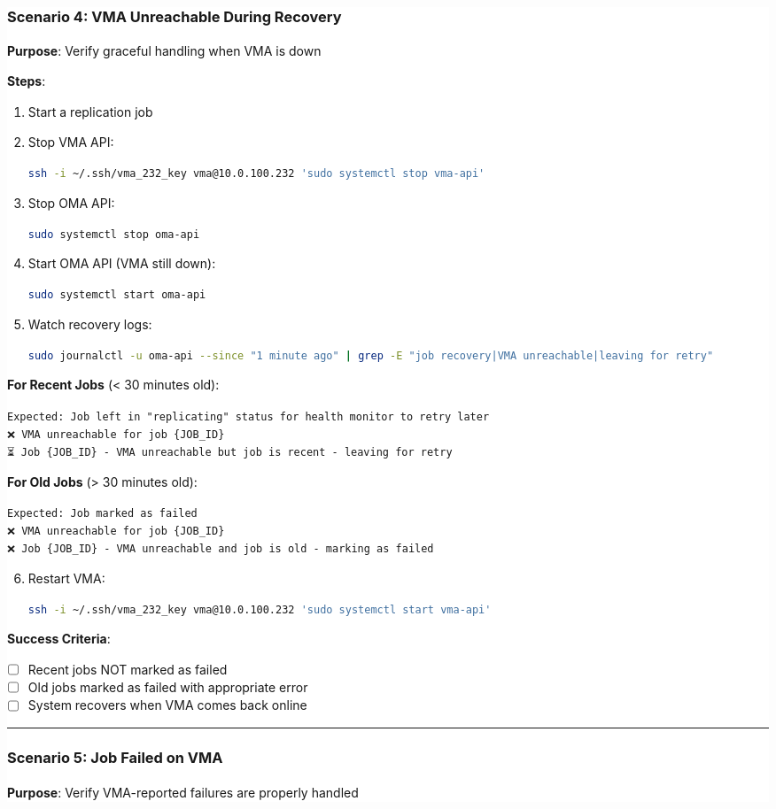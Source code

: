
### **Scenario 4: VMA Unreachable During Recovery**

**Purpose**: Verify graceful handling when VMA is down

**Steps**:
1. Start a replication job

2. Stop VMA API:
   ```bash
   ssh -i ~/.ssh/vma_232_key vma@10.0.100.232 'sudo systemctl stop vma-api'
   ```

3. Stop OMA API:
   ```bash
   sudo systemctl stop oma-api
   ```

4. Start OMA API (VMA still down):
   ```bash
   sudo systemctl start oma-api
   ```

5. Watch recovery logs:
   ```bash
   sudo journalctl -u oma-api --since "1 minute ago" | grep -E "job recovery|VMA unreachable|leaving for retry"
   ```

**For Recent Jobs** (< 30 minutes old):
```
Expected: Job left in "replicating" status for health monitor to retry later
❌ VMA unreachable for job {JOB_ID}
⏳ Job {JOB_ID} - VMA unreachable but job is recent - leaving for retry
```

**For Old Jobs** (> 30 minutes old):
```
Expected: Job marked as failed
❌ VMA unreachable for job {JOB_ID}
❌ Job {JOB_ID} - VMA unreachable and job is old - marking as failed
```

6. Restart VMA:
   ```bash
   ssh -i ~/.ssh/vma_232_key vma@10.0.100.232 'sudo systemctl start vma-api'
   ```

**Success Criteria**:
- [ ] Recent jobs NOT marked as failed
- [ ] Old jobs marked as failed with appropriate error
- [ ] System recovers when VMA comes back online

---

### **Scenario 5: Job Failed on VMA**

**Purpose**: Verify VMA-reported failures are properly handled
